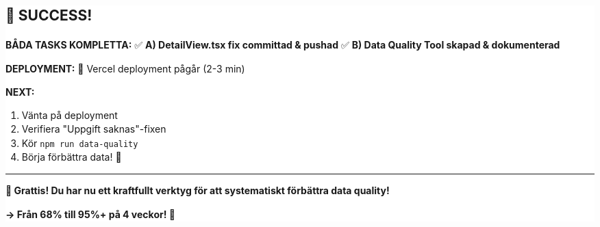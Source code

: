 ## 🎯 SUCCESS!

**BÅDA TASKS KOMPLETTA:**
✅ **A) DetailView.tsx fix committad & pushad**
✅ **B) Data Quality Tool skapad & dokumenterad**

**DEPLOYMENT:**
🚀 Vercel deployment pågår (2-3 min)

**NEXT:**
1. Vänta på deployment
2. Verifiera "Uppgift saknas"-fixen
3. Kör `npm run data-quality`
4. Börja förbättra data! 🎉

---

**🎉 Grattis! Du har nu ett kraftfullt verktyg för att systematiskt förbättra data quality!**

**→ Från 68% till 95%+ på 4 veckor! 🚀**


